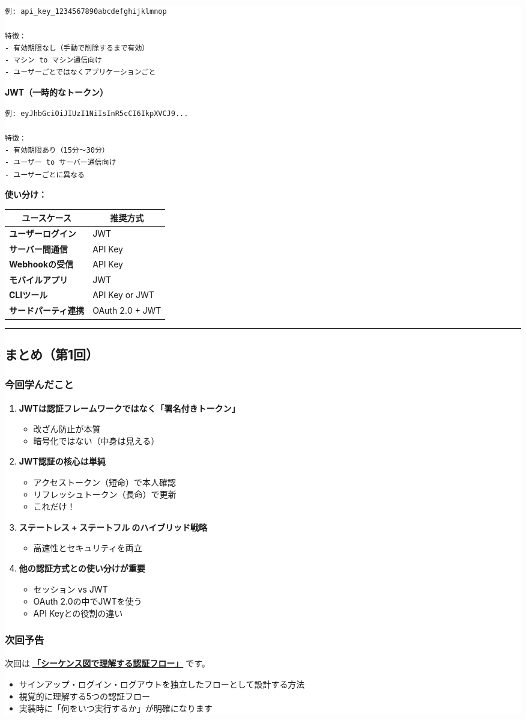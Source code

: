 ```
例: api_key_1234567890abcdefghijklmnop

特徴：
- 有効期限なし（手動で削除するまで有効）
- マシン to マシン通信向け
- ユーザーごとではなくアプリケーションごと
```

**JWT（一時的なトークン）**

```
例: eyJhbGciOiJIUzI1NiIsInR5cCI6IkpXVCJ9...

特徴：
- 有効期限あり（15分〜30分）
- ユーザー to サーバー通信向け
- ユーザーごとに異なる
```

**使い分け：**

| ユースケース           | 推奨方式        |
| ---------------------- | --------------- |
| **ユーザーログイン**   | JWT             |
| **サーバー間通信**     | API Key         |
| **Webhookの受信**      | API Key         |
| **モバイルアプリ**     | JWT             |
| **CLIツール**          | API Key or JWT  |
| **サードパーティ連携** | OAuth 2.0 + JWT |

---

## まとめ（第1回）

### 今回学んだこと

1. **JWTは認証フレームワークではなく「署名付きトークン」**

   - 改ざん防止が本質
   - 暗号化ではない（中身は見える）

2. **JWT認証の核心は単純**

   - アクセストークン（短命）で本人確認
   - リフレッシュトークン（長命）で更新
   - これだけ！

3. **ステートレス + ステートフル のハイブリッド戦略**

   - 高速性とセキュリティを両立

4. **他の認証方式との使い分けが重要**
   - セッション vs JWT
   - OAuth 2.0の中でJWTを使う
   - API Keyとの役割の違い

### 次回予告

次回は [**「シーケンス図で理解する認証フロー」**](https://techblog-v2.vercel.app/auth/auth-tutorial-2) です。

- サインアップ・ログイン・ログアウトを独立したフローとして設計する方法
- 視覚的に理解する5つの認証フロー
- 実装時に「何をいつ実行するか」が明確になります

